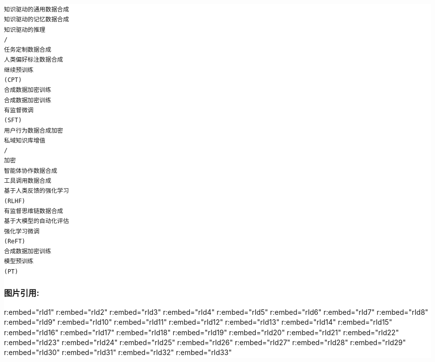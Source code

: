 ```
知识驱动的通用数据合成
知识驱动的记忆数据合成
知识驱动的推理
/
任务定制数据合成
人类偏好标注数据合成
继续预训练 
(CPT)
合成数据加密训练
合成数据加密训练
有监督微调 
(SFT)
用户行为数据合成加密
私域知识库增值
/
加密
智能体协作数据合成
工具调用数据合成
基于人类反馈的强化学习 
(RLHF)
有监督思维链数据合成
基于大模型的自动化评估
强化学习微调 
(ReFT)
合成数据加密训练
模型预训练 
(PT)
```

### 图片引用:
r:embed="rId1"
r:embed="rId2"
r:embed="rId3"
r:embed="rId4"
r:embed="rId5"
r:embed="rId6"
r:embed="rId7"
r:embed="rId8"
r:embed="rId9"
r:embed="rId10"
r:embed="rId11"
r:embed="rId12"
r:embed="rId13"
r:embed="rId14"
r:embed="rId15"
r:embed="rId16"
r:embed="rId17"
r:embed="rId18"
r:embed="rId19"
r:embed="rId20"
r:embed="rId21"
r:embed="rId22"
r:embed="rId23"
r:embed="rId24"
r:embed="rId25"
r:embed="rId26"
r:embed="rId27"
r:embed="rId28"
r:embed="rId29"
r:embed="rId30"
r:embed="rId31"
r:embed="rId32"
r:embed="rId33"
